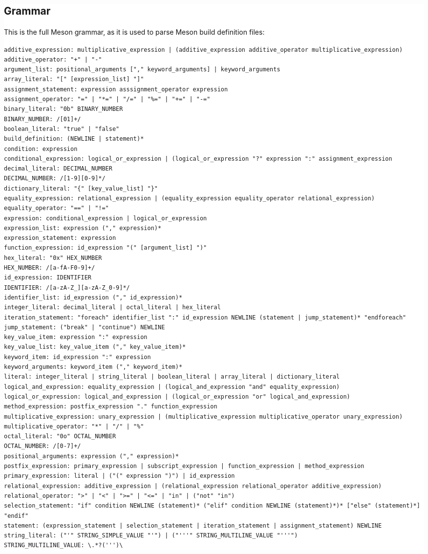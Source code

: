 ## Grammar

This is the full Meson grammar, as it is used to parse Meson build definition files:

```
additive_expression: multiplicative_expression | (additive_expression additive_operator multiplicative_expression)
additive_operator: "+" | "-"
argument_list: positional_arguments ["," keyword_arguments] | keyword_arguments
array_literal: "[" [expression_list] "]"
assignment_statement: expression asssignment_operator expression
assignment_operator: "=" | "*=" | "/=" | "%=" | "+=" | "-="
binary_literal: "0b" BINARY_NUMBER
BINARY_NUMBER: /[01]+/
boolean_literal: "true" | "false"
build_definition: (NEWLINE | statement)*
condition: expression
conditional_expression: logical_or_expression | (logical_or_expression "?" expression ":" assignment_expression
decimal_literal: DECIMAL_NUMBER
DECIMAL_NUMBER: /[1-9][0-9]*/
dictionary_literal: "{" [key_value_list] "}"
equality_expression: relational_expression | (equality_expression equality_operator relational_expression)
equality_operator: "==" | "!="
expression: conditional_expression | logical_or_expression
expression_list: expression ("," expression)*
expression_statement: expression
function_expression: id_expression "(" [argument_list] ")"
hex_literal: "0x" HEX_NUMBER
HEX_NUMBER: /[a-fA-F0-9]+/
id_expression: IDENTIFIER
IDENTIFIER: /[a-zA-Z_][a-zA-Z_0-9]*/
identifier_list: id_expression ("," id_expression)*
integer_literal: decimal_literal | octal_literal | hex_literal
iteration_statement: "foreach" identifier_list ":" id_expression NEWLINE (statement | jump_statement)* "endforeach"
jump_statement: ("break" | "continue") NEWLINE
key_value_item: expression ":" expression
key_value_list: key_value_item ("," key_value_item)*
keyword_item: id_expression ":" expression
keyword_arguments: keyword_item ("," keyword_item)*
literal: integer_literal | string_literal | boolean_literal | array_literal | dictionary_literal
logical_and_expression: equality_expression | (logical_and_expression "and" equality_expression)
logical_or_expression: logical_and_expression | (logical_or_expression "or" logical_and_expression)
method_expression: postfix_expression "." function_expression
multiplicative_expression: unary_expression | (multiplicative_expression multiplicative_operator unary_expression)
multiplicative_operator: "*" | "/" | "%"
octal_literal: "0o" OCTAL_NUMBER
OCTAL_NUMBER: /[0-7]+/
positional_arguments: expression ("," expression)*
postfix_expression: primary_expression | subscript_expression | function_expression | method_expression
primary_expression: literal | ("(" expression ")") | id_expression
relational_expression: additive_expression | (relational_expression relational_operator additive_expression)
relational_operator: ">" | "<" | ">=" | "<=" | "in" | ("not" "in")
selection_statement: "if" condition NEWLINE (statement)* ("elif" condition NEWLINE (statement)*)* ["else" (statement)*] "endif"
statement: (expression_statement | selection_statement | iteration_statement | assignment_statement) NEWLINE
string_literal: ("'" STRING_SIMPLE_VALUE "'") | ("'''" STRING_MULTILINE_VALUE "'''")
STRING_MULTILINE_VALUE: \.*?(''')\
```